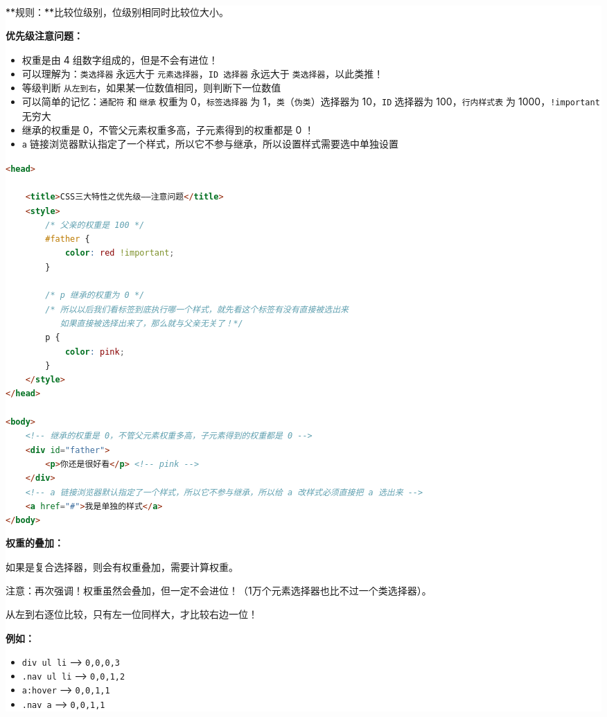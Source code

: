 **规则：**比较位级别，位级别相同时比较位大小。

**优先级注意问题：**

- 权重是由 4 组数字组成的，但是不会有进位！
- 可以理解为：`类选择器` 永远大于 `元素选择器`，`ID 选择器` 永远大于 `类选择器`，以此类推！
- 等级判断 `从左到右`，如果某一位数值相同，则判断下一位数值
- 可以简单的记忆：`通配符` 和 `继承` 权重为 0，`标签选择器` 为 1，`类`（`伪类`）选择器为 10，`ID` 选择器为 100，`行内样式表` 为 1000，`!important` 无穷大
- 继承的权重是 0，不管父元素权重多高，子元素得到的权重都是 0 ！
- `a` 链接浏览器默认指定了一个样式，所以它不参与继承，所以设置样式需要选中单独设置

```html
<head>

    <title>CSS三大特性之优先级——注意问题</title>
    <style>
        /* 父亲的权重是 100 */
        #father {
            color: red !important;
        }

        /* p 继承的权重为 0 */
        /* 所以以后我们看标签到底执行哪一个样式，就先看这个标签有没有直接被选出来
           如果直接被选择出来了，那么就与父亲无关了！*/
        p {
            color: pink;
        }
    </style>
</head>

<body>
    <!-- 继承的权重是 0，不管父元素权重多高，子元素得到的权重都是 0 -->
    <div id="father">
        <p>你还是很好看</p> <!-- pink -->
    </div>
    <!-- a 链接浏览器默认指定了一个样式，所以它不参与继承，所以给 a 改样式必须直接把 a 选出来 -->
    <a href="#">我是单独的样式</a>
</body>
```

**权重的叠加：**

如果是复合选择器，则会有权重叠加，需要计算权重。

注意：再次强调！权重虽然会叠加，但一定不会进位！（1万个元素选择器也比不过一个类选择器）。

从左到右逐位比较，只有左一位同样大，才比较右边一位！

**例如：**

- `div ul li` ——> `0,0,0,3`
- `.nav ul li` ——> `0,0,1,2`
- `a:hover` ——> `0,0,1,1`
- `.nav a` ——> `0,0,1,1`
